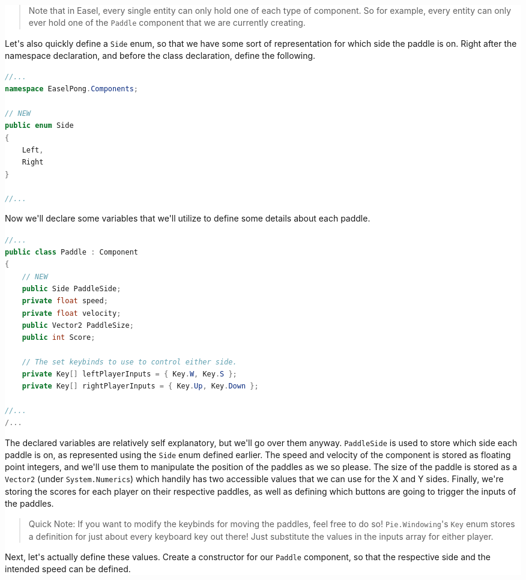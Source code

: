 > Note that in Easel, every single entity can only hold one of each type of component. So for example, every entity can only ever hold one of the ``Paddle`` component that we are currently creating.

Let's also quickly define a ``Side`` enum, so that we have some sort of representation for which side the paddle is on. Right after the namespace declaration, and before the class declaration, define the following.

```cs
//...
namespace EaselPong.Components;

// NEW
public enum Side
{
    Left,
    Right
}

//...
```
Now we'll declare some variables that we'll utilize to define some details about each paddle.

```cs
//...
public class Paddle : Component
{
    // NEW
    public Side PaddleSide;
    private float speed;
    private float velocity;
    public Vector2 PaddleSize;
    public int Score;

    // The set keybinds to use to control either side.
    private Key[] leftPlayerInputs = { Key.W, Key.S };
    private Key[] rightPlayerInputs = { Key.Up, Key.Down };

//...
/...
```

The declared variables are relatively self explanatory, but we'll go over them anyway. ``PaddleSide`` is used to store which side each paddle is on, as represented using the ``Side`` enum defined earlier. The speed and velocity of the component is stored as floating point integers, and we'll use them to manipulate the position of the paddles as we so please. The size of the paddle is stored as a ``Vector2`` (under ``System.Numerics``) which handily has two accessible values that we can use for the X and Y sides. Finally, we're storing the scores for each player on their respective paddles, as well as defining which buttons are going to trigger the inputs of the paddles.

> Quick Note: If you want to modify the keybinds for moving the paddles, feel free to do so! ``Pie.Windowing``'s ``Key`` enum stores a definition for just about every keyboard key out there! Just substitute the values in the inputs array for either player.

Next, let's actually define these values. Create a constructor for our ``Paddle`` component, so that the respective side and the intended speed can be defined.
